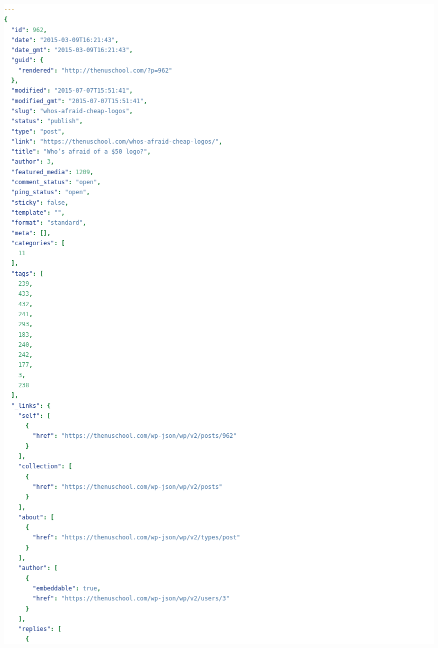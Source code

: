 ```yaml
---
{
  "id": 962,
  "date": "2015-03-09T16:21:43",
  "date_gmt": "2015-03-09T16:21:43",
  "guid": {
    "rendered": "http://thenuschool.com/?p=962"
  },
  "modified": "2015-07-07T15:51:41",
  "modified_gmt": "2015-07-07T15:51:41",
  "slug": "whos-afraid-cheap-logos",
  "status": "publish",
  "type": "post",
  "link": "https://thenuschool.com/whos-afraid-cheap-logos/",
  "title": "Who’s afraid of a $50 logo?",
  "author": 3,
  "featured_media": 1209,
  "comment_status": "open",
  "ping_status": "open",
  "sticky": false,
  "template": "",
  "format": "standard",
  "meta": [],
  "categories": [
    11
  ],
  "tags": [
    239,
    433,
    432,
    241,
    293,
    183,
    240,
    242,
    177,
    3,
    238
  ],
  "_links": {
    "self": [
      {
        "href": "https://thenuschool.com/wp-json/wp/v2/posts/962"
      }
    ],
    "collection": [
      {
        "href": "https://thenuschool.com/wp-json/wp/v2/posts"
      }
    ],
    "about": [
      {
        "href": "https://thenuschool.com/wp-json/wp/v2/types/post"
      }
    ],
    "author": [
      {
        "embeddable": true,
        "href": "https://thenuschool.com/wp-json/wp/v2/users/3"
      }
    ],
    "replies": [
      {
```
